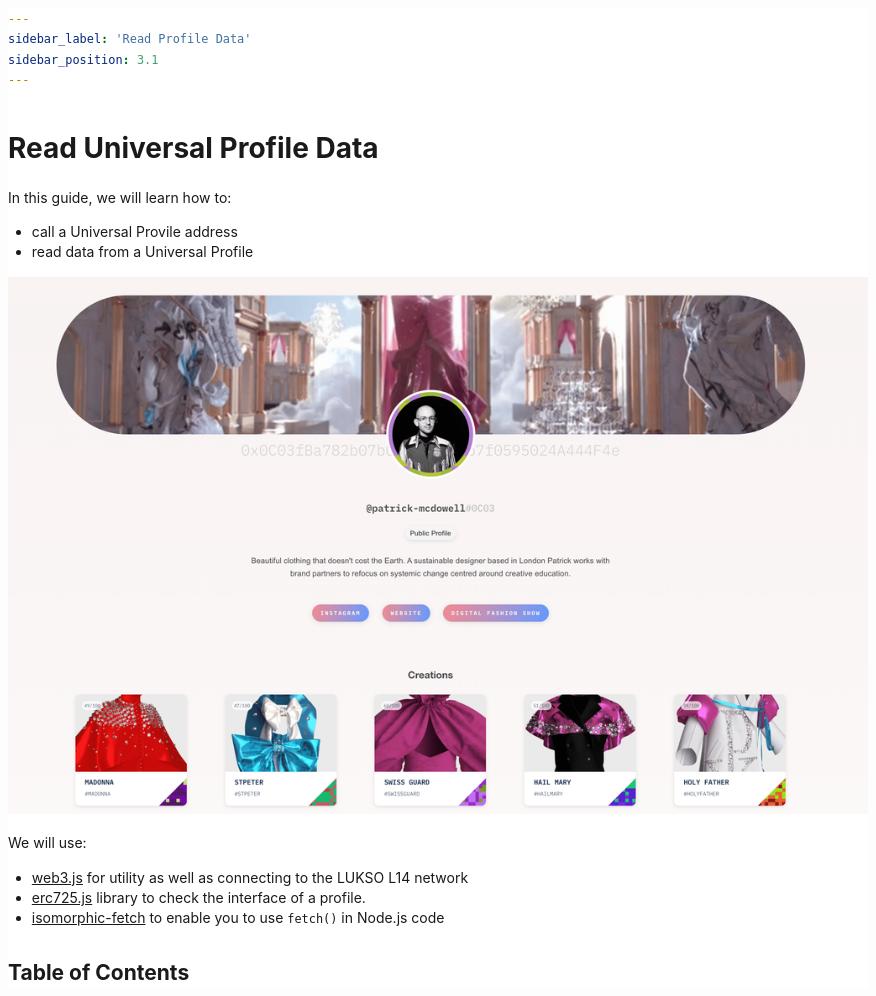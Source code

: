 ```yaml
---
sidebar_label: 'Read Profile Data'
sidebar_position: 3.1
---
```


# Read Universal Profile Data

In this guide, we will learn how to:

- call a Universal Provile address
- read data from a Universal Profile

![Universal Profile example on universalprofile.cloud](./img/example-up.png)

We will use:

- [web3.js](https://web3js.readthedocs.io/en/v1.7.0/) for utility as well as connecting to the LUKSO L14 network
- [erc725.js](../../tools/erc725js/getting-started/) library to check the interface of a profile.
- [isomorphic-fetch](https://github.com/matthew-andrews/isomorphic-fetch) to enable you to use `fetch()` in Node.js code

## Table of Contents
